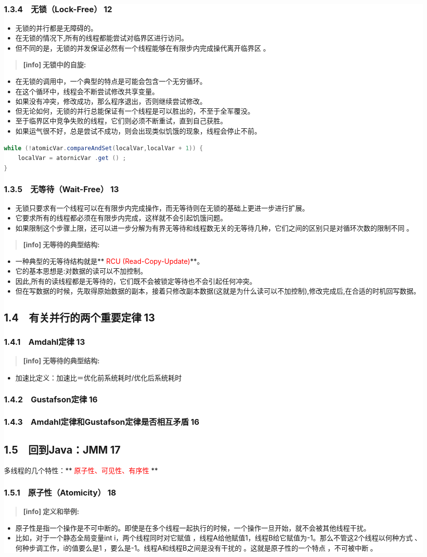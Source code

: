 
### 1.3.4　无锁（Lock-Free）	12
- 无锁的并行都是无障碍的。
- 在无锁的情况下,所有的线程都能尝试对临界区进行访问。
- 但不同的是，无锁的并发保证必然有一个线程能够在有限步内完成操代离开临界区 。

> **[info] 无锁中的自旋:**
- 在无锁的调用中，一个典型的特点是可能会包含一个无穷循环。
- 在这个循环中，线程会不断尝试修改共享变量。
- 如果没有冲突，修改成功，那么程序退出，否则继续尝试修改。
- 但无论如何，无锁的并行总能保证有一个线程是可以胜出的，不至于全军覆没。
- 至于临界区中竞争失败的线程，它们则必须不断重试，直到自己获胜。
- 如果运气很不好，总是尝试不成功，则会出现类似饥饿的现象，线程会停止不前。
  
``` java
while (!atomicVar.compareAndSet(localVar,localVar + 1)) {
    localVar = atornicVar .get () ;
}
```


### 1.3.5　无等待（Wait-Free）	13
- 无锁只要求有一个线程可以在有限步内完成操作，而无等待则在无锁的基础上更进一步进行扩展。
- 它要求所有的线程都必须在有限步内完成，这样就不会引起饥饿问题。
- 如果限制这个步骤上限，还可以进一步分解为有界无等待和线程数无关的无等待几种，它们之间的区别只是对循环次数的限制不同 。

> **[info] 无等待的典型结构:**
- 一种典型的无等待结构就是** <font color="red"> RCU (Read-Copy-Update)</font>**。
- 它的基本思想是:对数据的读可以不加控制。
- 因此,所有的读线程都是无等待的，它们既不会被锁定等待也不会引起任何冲突。 
- 但在写数据的时候，先取得原始数据的副本，接着只修改副本数据(这就是为什么读可以不加控制),修改完成后,在合适的时机回写数据。



## 1.4　有关并行的两个重要定律	13
### 1.4.1　Amdahl定律	13

> **[info] 无等待的典型结构:**
-  加速比定义：加速比＝优化前系统耗时/优化后系统耗时 

### 1.4.2　Gustafson定律	16
### 1.4.3　Amdahl定律和Gustafson定律是否相互矛盾	16

## 1.5　回到Java：JMM	17
多线程的几个特性：** <font color="red">原子性、可见性、有序性</font> **

### 1.5.1　原子性（Atomicity）	18
> **[info] 定义和举例:**
- 原子性是指一个操作是不可中断的。即使是在多个线程一起执行的时候，一个操作一旦开始，就不会被其他线程干扰。
- 比如，对于一个静态全局变量int i，两个线程同时对它赋值 ，线程A给他赋值1，线程B给它赋值为-1。那么不管这2个线程以何种方式 、何种步调工作，i的值要么是1 ，要么是-1。线程A和线程B之间是没有干扰的 。这就是原子性的一个特点 ，不可被中断 。
